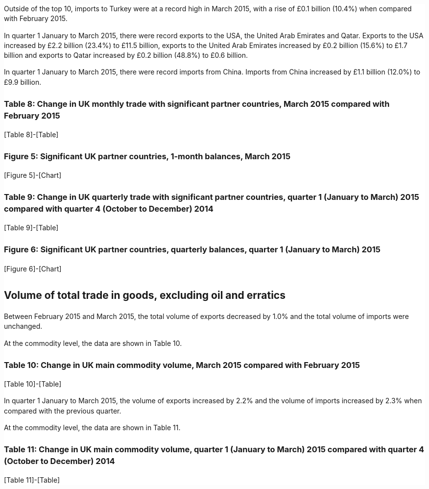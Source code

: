  Outside of the top 10, imports to Turkey were at a record high in March 2015, with a rise of £0.1 billion (10.4%) when compared with February 2015.
 
 In quarter 1 January to March 2015, there were record exports to the USA, the United Arab Emirates and Qatar. Exports to the USA increased by £2.2 billion (23.4%) to £11.5 billion, exports to the United Arab Emirates increased by £0.2 billion (15.6%) to £1.7 billion and exports to Qatar increased by £0.2 billion (48.8%) to £0.6 billion.
 
 In quarter 1 January to March 2015, there were record imports from China. Imports from China increased by £1.1 billion (12.0%) to £9.9 billion.
 
### Table 8: Change in UK monthly trade with significant partner countries, March 2015 compared with February 2015
 
 [Table 8]-[Table]
 
### Figure 5: Significant UK partner countries, 1-month balances, March 2015
 
 [Figure 5]-[Chart]
 
### Table 9: Change in UK quarterly trade with significant partner countries, quarter 1 (January to March) 2015 compared with quarter 4 (October to December) 2014
 
 [Table 9]-[Table]
 
### Figure 6: Significant UK partner countries, quarterly balances, quarter 1 (January to March) 2015
 
 [Figure 6]-[Chart]
 
## Volume of total trade in goods, excluding oil and erratics
 Between February 2015 and March 2015, the total volume of exports decreased by 1.0% and the total volume of imports were unchanged.
 
 At the commodity level, the data are shown in Table 10.
 
### Table 10: Change in UK main commodity volume, March 2015 compared with February 2015
 
 [Table 10]-[Table]
 
 In quarter 1 January to March 2015, the volume of exports increased by 2.2% and the volume of imports increased by 2.3% when compared with the previous quarter.
 
 At the commodity level, the data are shown in Table 11.
 
### Table 11: Change in UK main commodity volume, quarter 1 (January to March) 2015 compared with quarter 4 (October to December) 2014
 
 [Table 11]-[Table]
 
